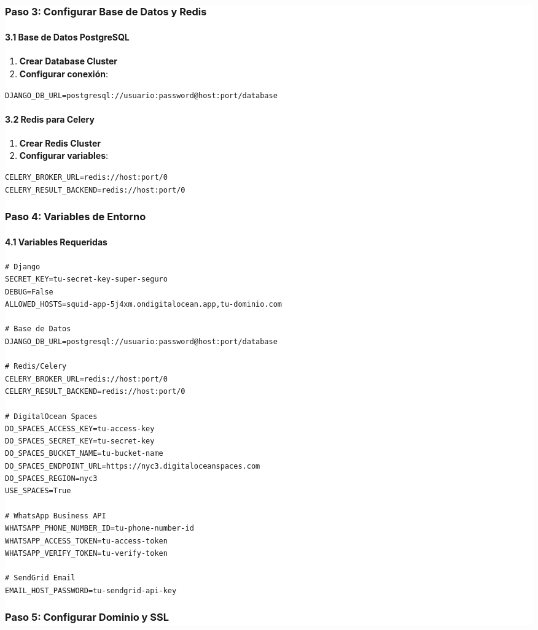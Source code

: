 
### Paso 3: Configurar Base de Datos y Redis

#### 3.1 Base de Datos PostgreSQL
1. **Crear Database Cluster**
2. **Configurar conexión**:
```env
DJANGO_DB_URL=postgresql://usuario:password@host:port/database
```

#### 3.2 Redis para Celery
1. **Crear Redis Cluster**
2. **Configurar variables**:
```env
CELERY_BROKER_URL=redis://host:port/0
CELERY_RESULT_BACKEND=redis://host:port/0
```

### Paso 4: Variables de Entorno

#### 4.1 Variables Requeridas
```env
# Django
SECRET_KEY=tu-secret-key-super-seguro
DEBUG=False
ALLOWED_HOSTS=squid-app-5j4xm.ondigitalocean.app,tu-dominio.com

# Base de Datos
DJANGO_DB_URL=postgresql://usuario:password@host:port/database

# Redis/Celery
CELERY_BROKER_URL=redis://host:port/0
CELERY_RESULT_BACKEND=redis://host:port/0

# DigitalOcean Spaces
DO_SPACES_ACCESS_KEY=tu-access-key
DO_SPACES_SECRET_KEY=tu-secret-key
DO_SPACES_BUCKET_NAME=tu-bucket-name
DO_SPACES_ENDPOINT_URL=https://nyc3.digitaloceanspaces.com
DO_SPACES_REGION=nyc3
USE_SPACES=True

# WhatsApp Business API
WHATSAPP_PHONE_NUMBER_ID=tu-phone-number-id
WHATSAPP_ACCESS_TOKEN=tu-access-token
WHATSAPP_VERIFY_TOKEN=tu-verify-token

# SendGrid Email
EMAIL_HOST_PASSWORD=tu-sendgrid-api-key
```

### Paso 5: Configurar Dominio y SSL
